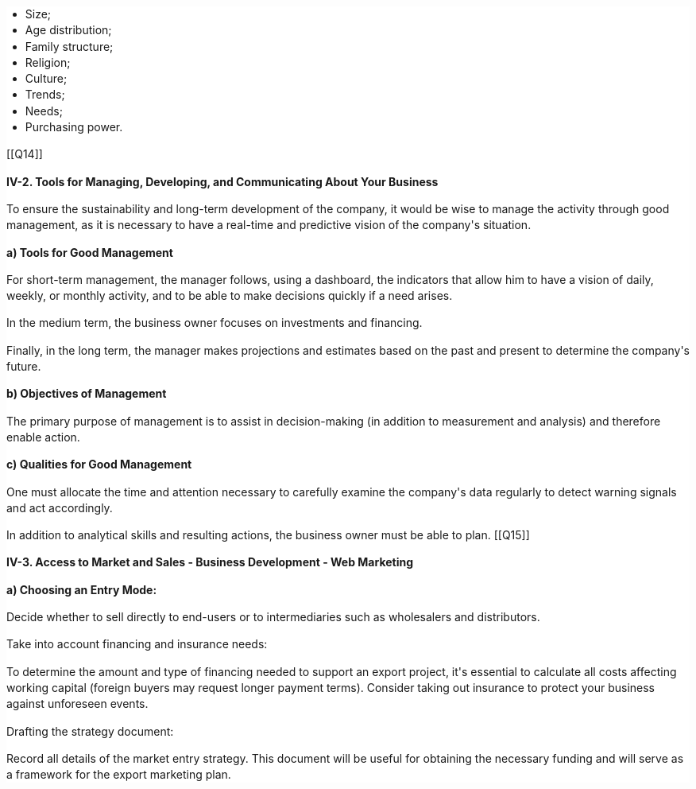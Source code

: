 - Size;
- Age distribution;
- Family structure;
- Religion;
- Culture;
- Trends;
- Needs;
- Purchasing power.

[[Q14]]


**IV-2. Tools for Managing, Developing, and Communicating About Your Business**

To ensure the sustainability and long-term development of the company, it would be wise to manage the activity through good management, as it is necessary to have a real-time and predictive vision of the company's situation.

**a) Tools for Good Management**

For short-term management, the manager follows, using a dashboard, the indicators that allow him to have a vision of daily, weekly, or monthly activity, and to be able to make decisions quickly if a need arises.

In the medium term, the business owner focuses on investments and financing.

Finally, in the long term, the manager makes projections and estimates based on the past and present to determine the company's future.


**b) Objectives of Management**

The primary purpose of management is to assist in decision-making (in addition to measurement and analysis) and therefore enable action.

**c) Qualities for Good Management**

One must allocate the time and attention necessary to carefully examine the company's data regularly to detect warning signals and act accordingly.

In addition to analytical skills and resulting actions, the business owner must be able to plan.
[[Q15]]


**IV-3. Access to Market and Sales - Business Development - Web Marketing**

**a) Choosing an Entry Mode:**

Decide whether to sell directly to end-users or to intermediaries such as wholesalers and distributors.

Take into account financing and insurance needs:

To determine the amount and type of financing needed to support an export project, it's essential to calculate all costs affecting working capital (foreign buyers may request longer payment terms). Consider taking out insurance to protect your business against unforeseen events.

Drafting the strategy document:

Record all details of the market entry strategy. This document will be useful for obtaining the necessary funding and will serve as a framework for the export marketing plan.
